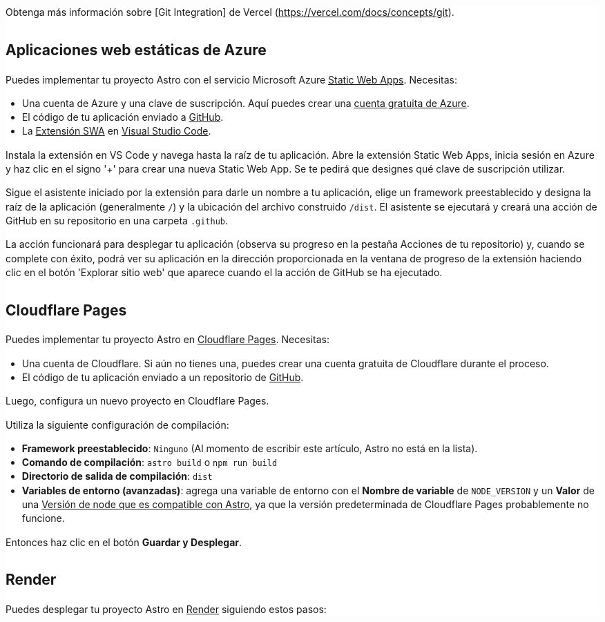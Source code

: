 Obtenga más información sobre [Git Integration] de Vercel (https://vercel.com/docs/concepts/git).

## Aplicaciones web estáticas de Azure

Puedes implementar tu proyecto Astro con el servicio Microsoft Azure [Static Web Apps](https://aka.ms/staticwebapps). Necesitas:

- Una cuenta de Azure y una clave de suscripción. Aquí puedes crear una [cuenta gratuita de Azure](https://azure.microsoft.com/free).
- El código de tu aplicación enviado a [GitHub](https://github.com).
- La [Extensión SWA](https://marketplace.visualstudio.com/items?itemName=ms-azuretools.vscode-azurestaticwebapps) en [Visual Studio Code](https://code.visualstudio.com).

Instala la extensión en VS Code y navega hasta la raíz de tu aplicación. Abre la extensión Static Web Apps, inicia sesión en Azure y haz clic en el signo '+' para crear una nueva Static Web App. Se te pedirá que designes qué clave de suscripción utilizar.

Sigue el asistente iniciado por la extensión para darle un nombre a tu aplicación, elige un framework preestablecido y designa la raíz de la aplicación (generalmente `/`) y la ubicación del archivo construido `/dist`. El asistente se ejecutará y creará una acción de GitHub en su repositorio en una carpeta `.github`.

La acción funcionará para desplegar tu aplicación (observa su progreso en la pestaña Acciones de tu repositorio) y, cuando se complete con éxito, podrá ver su aplicación en la dirección proporcionada en la ventana de progreso de la extensión haciendo clic en el botón 'Explorar sitio web' que aparece cuando el la acción de GitHub se ha ejecutado.

## Cloudflare Pages

Puedes implementar tu proyecto Astro en [Cloudflare Pages](https://pages.cloudflare.com). Necesitas:

- Una cuenta de Cloudflare. Si aún no tienes una, puedes crear una cuenta gratuita de Cloudflare durante el proceso.
- El código de tu aplicación enviado a un repositorio de [GitHub](https://github.com).

Luego, configura un nuevo proyecto en Cloudflare Pages.

Utiliza la siguiente configuración de compilación:

- **Framework preestablecido**: `Ninguno` (Al momento de escribir este artículo, Astro no está en la lista).
- **Comando de compilación**: `astro build` o `npm run build`
- **Directorio de salida de compilación**: `dist`
- **Variables de entorno (avanzadas)**: agrega una variable de entorno con el **Nombre de variable** de `NODE_VERSION` y un **Valor** de una [Versión de node que es compatible con Astro](https://docs.astro.build/installation#prerequisites), ya que la versión predeterminada de Cloudflare Pages probablemente no funcione.

Entonces haz clic en el botón **Guardar y Desplegar**.

## Render

Puedes desplegar tu proyecto Astro en [Render](https://render.com/) siguiendo estos pasos:
